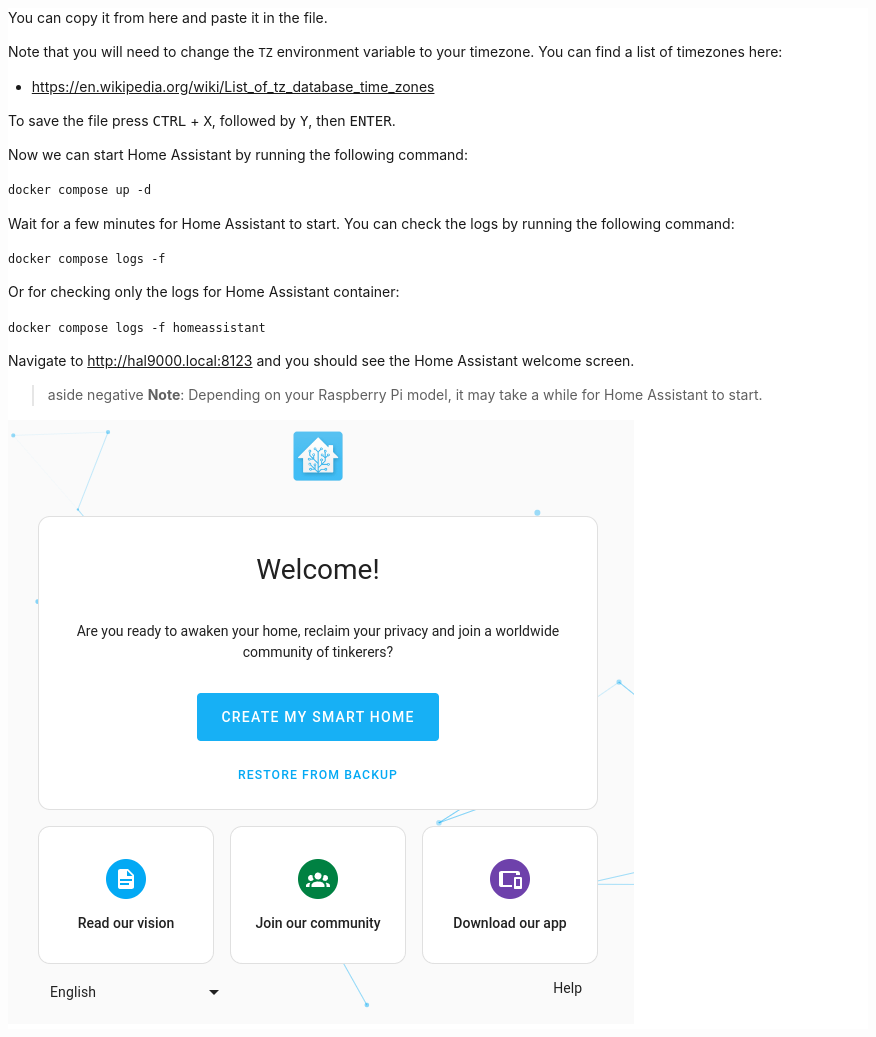 You can copy it from here and paste it in the file.

Note that you will need to change the `TZ` environment variable to your timezone. You can find a list of timezones here:

* <https://en.wikipedia.org/wiki/List_of_tz_database_time_zones>

To save the file press <kbd>CTRL</kbd> + <kbd>X</kbd>, followed by <kbd>Y</kbd>, then <kbd>ENTER</kbd>.

Now we can start Home Assistant by running the following command:

```console
docker compose up -d
```

Wait for a few minutes for Home Assistant to start. You can check the logs by running the following command:

```console
docker compose logs -f
```

Or for checking only the logs for Home Assistant container:

```console
docker compose logs -f homeassistant
```

Navigate to <http://hal9000.local:8123> and you should see the Home Assistant welcome screen.

> aside negative
> **Note**: Depending on your Raspberry Pi model, it may take a while for Home Assistant to start.

![Home Assistant Welcome Screen](img/onboarding_preparing_01_.png)
